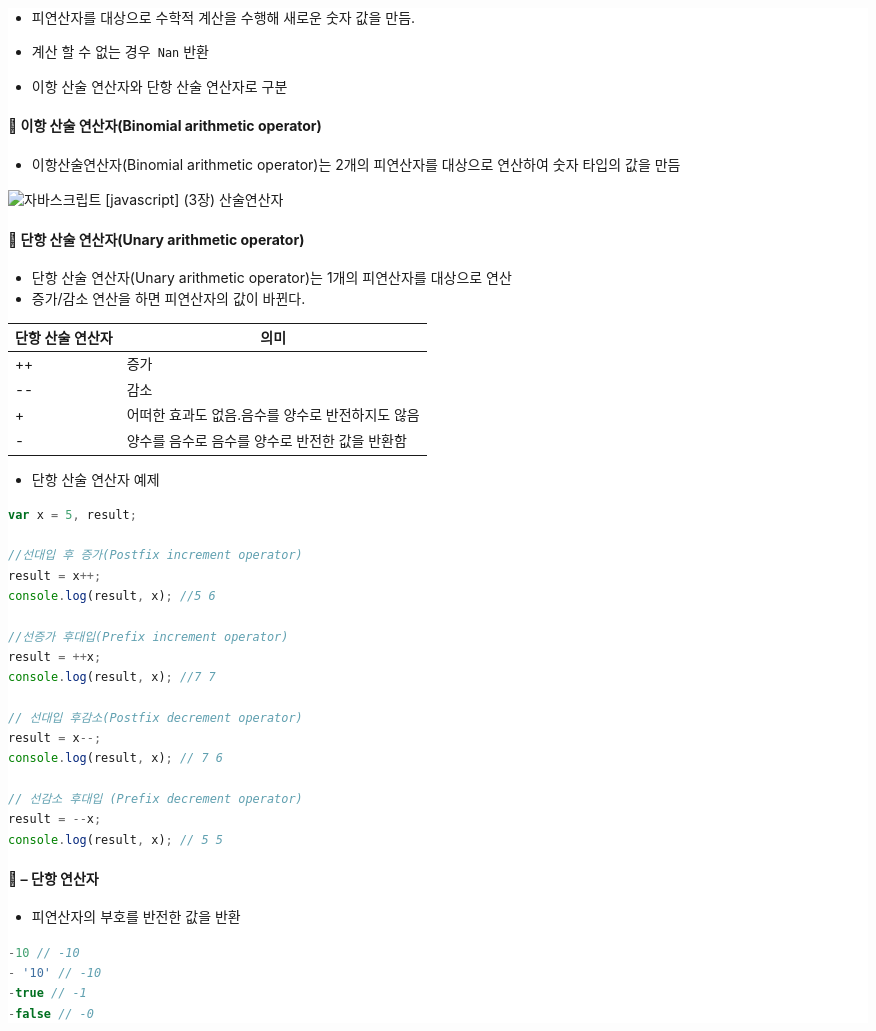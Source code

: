 - 피연산자를 대상으로 수학적 계산을 수행해 새로운 숫자 값을 만듬. 

- 계산 할 수 없는 경우` Nan` 반환

- 이항 산술 연산자와 단항 산술 연산자로 구분

#### 📒 이항 산술 연산자(Binomial arithmetic operator)

- 이항산술연산자(Binomial arithmetic operator)는 2개의 피연산자를 대상으로 연산하여 숫자 타입의 값을 만듬

![자바스크립트 [javascript] (3장) 산술연산자](https://blog.kakaocdn.net/dn/bFaDxF/btqIruTADoi/T3LY6eveDTIhfgJJ61oQO0/img.png)

#### 📒 단항 산술 연산자(Unary arithmetic operator)

- 단항 산술 연산자(Unary arithmetic operator)는 1개의 피연산자를 대상으로 연산
- 증가/감소 연산을 하면 피연산자의 값이 바뀐다.

| 단항 산술 연산자 | 의미                                             |
| ---------------- | ------------------------------------------------ |
| ++               | 증가                                             |
| --               | 감소                                             |
| +                | 어떠한 효과도 없음.음수를 양수로 반전하지도 않음 |
| -                | 양수를 음수로 음수를 양수로 반전한 값을 반환함   |

- 단항 산술 연산자 예제

```javascript
var x = 5, result;

//선대입 후 증가(Postfix increment operator)
result = x++;
console.log(result, x); //5 6

//선증가 후대입(Prefix increment operator)
result = ++x;
console.log(result, x); //7 7

// 선대입 후감소(Postfix decrement operator)
result = x--;
console.log(result, x); // 7 6

// 선감소 후대입 (Prefix decrement operator)
result = --x;
console.log(result, x); // 5 5
```



#### 📒  `–` 단항 연산자

- 피연산자의 부호를 반전한 값을 반환

```jsx
-10 // -10
- '10' // -10
-true // -1
-false // -0
```
